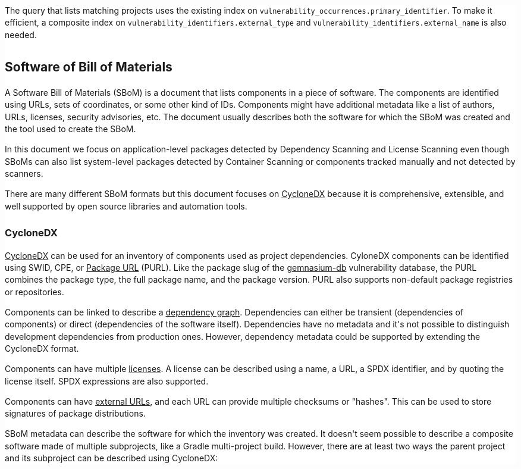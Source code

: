 The query that lists matching projects uses the existing index on `vulnerability_occurrences.primary_identifier`.
To make it efficient, a composite index on `vulnerability_identifiers.external_type` and `vulnerability_identifiers.external_name` is also needed.

## Software of Bill of Materials

A Software Bill of Materials (SBoM) is a document that lists components in a piece of software.
The components are identified using URLs, sets of coordinates, or some other kind of IDs.
Components might have additional metadata like a list of authors, URLs, licenses, security advisories, etc.
The document usually describes both the software for which the SBoM was created and the tool used to create the SBoM.

In this document we focus on application-level packages detected by Dependency Scanning and License Scanning
even though SBoMs can also list system-level packages detected by Container Scanning
or components tracked manually and not detected by scanners.

There are many different SBoM formats but this document focuses on [CycloneDX](https://cyclonedx.org/)
because it is comprehensive, extensible, and well supported by open source libraries and automation tools.

### CycloneDX

[CycloneDX](https://cyclonedx.org/) can be used for an inventory of components used as project dependencies.
CyloneDX components can be identified using SWID, CPE, or [Package URL](https://github.com/package-url/purl-spec) (PURL).
Like the package slug of the [gemnasium-db](https://gitlab.com/gitlab-org/security-products/gemnasium-db/) vulnerability database,
the PURL combines the package type, the full package name, and the package version.
PURL also supports non-default package registries or repositories.

Components can be linked to describe a [dependency graph](https://cyclonedx.org/use-cases/#dependency-graph).
Dependencies can either be transient (dependencies of components) or direct (dependencies of the software itself).
Dependencies have no metadata and it's not possible to distinguish development dependencies from production ones.
However, dependency metadata could be supported by extending the CycloneDX format.

Components can have multiple [licenses](https://cyclonedx.org/use-cases/#license-compliance).
A license can be described using a name, a URL, a SPDX identifier, and by quoting the license itself.
SPDX expressions are also supported.

Components can have [external URLs](https://cyclonedx.org/use-cases/#external-references),
and each URL can provide multiple checksums or "hashes".
This can be used to store signatures of package distributions.

SBoM metadata can describe the software for which the inventory was created.
It doesn't seem possible to describe a composite software made of multiple subprojects, like a Gradle multi-project build.
However, there are at least two ways the parent project and its subproject can be described using CycloneDX:
